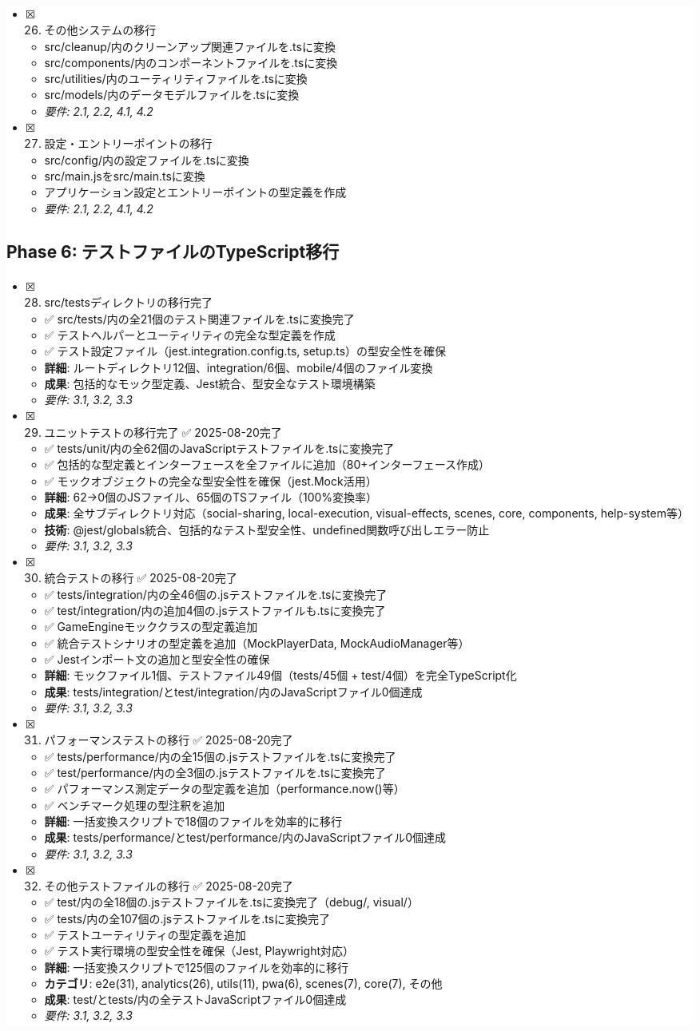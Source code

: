 - [x] 26. その他システムの移行
  - src/cleanup/内のクリーンアップ関連ファイルを.tsに変換
  - src/components/内のコンポーネントファイルを.tsに変換
  - src/utilities/内のユーティリティファイルを.tsに変換
  - src/models/内のデータモデルファイルを.tsに変換
  - _要件: 2.1, 2.2, 4.1, 4.2_

- [x] 27. 設定・エントリーポイントの移行
  - src/config/内の設定ファイルを.tsに変換
  - src/main.jsをsrc/main.tsに変換
  - アプリケーション設定とエントリーポイントの型定義を作成
  - _要件: 2.1, 2.2, 4.1, 4.2_

## Phase 6: テストファイルのTypeScript移行

- [x] 28. src/testsディレクトリの移行完了
  - ✅ src/tests/内の全21個のテスト関連ファイルを.tsに変換完了
  - ✅ テストヘルパーとユーティリティの完全な型定義を作成
  - ✅ テスト設定ファイル（jest.integration.config.ts, setup.ts）の型安全性を確保
  - **詳細**: ルートディレクトリ12個、integration/6個、mobile/4個のファイル変換
  - **成果**: 包括的なモック型定義、Jest統合、型安全なテスト環境構築
  - _要件: 3.1, 3.2, 3.3_

- [x] 29. ユニットテストの移行完了 ✅ 2025-08-20完了
  - ✅ tests/unit/内の全62個のJavaScriptテストファイルを.tsに変換完了
  - ✅ 包括的な型定義とインターフェースを全ファイルに追加（80+インターフェース作成）
  - ✅ モックオブジェクトの完全な型安全性を確保（jest.Mock<T>活用）
  - **詳細**: 62→0個のJSファイル、65個のTSファイル（100%変換率）
  - **成果**: 全サブディレクトリ対応（social-sharing, local-execution, visual-effects, scenes, core, components, help-system等）
  - **技術**: @jest/globals統合、包括的なテスト型安全性、undefined関数呼び出しエラー防止
  - _要件: 3.1, 3.2, 3.3_

- [x] 30. 統合テストの移行 ✅ 2025-08-20完了
  - ✅ tests/integration/内の全46個の.jsテストファイルを.tsに変換完了
  - ✅ test/integration/内の追加4個の.jsテストファイルも.tsに変換完了
  - ✅ GameEngineモッククラスの型定義追加
  - ✅ 統合テストシナリオの型定義を追加（MockPlayerData, MockAudioManager等）
  - ✅ Jestインポート文の追加と型安全性の確保
  - **詳細**: モックファイル1個、テストファイル49個（tests/45個 + test/4個）を完全TypeScript化
  - **成果**: tests/integration/とtest/integration/内のJavaScriptファイル0個達成
  - _要件: 3.1, 3.2, 3.3_

- [x] 31. パフォーマンステストの移行 ✅ 2025-08-20完了
  - ✅ tests/performance/内の全15個の.jsテストファイルを.tsに変換完了
  - ✅ test/performance/内の全3個の.jsテストファイルを.tsに変換完了
  - ✅ パフォーマンス測定データの型定義を追加（performance.now()等）
  - ✅ ベンチマーク処理の型注釈を追加
  - **詳細**: 一括変換スクリプトで18個のファイルを効率的に移行
  - **成果**: tests/performance/とtest/performance/内のJavaScriptファイル0個達成
  - _要件: 3.1, 3.2, 3.3_

- [x] 32. その他テストファイルの移行 ✅ 2025-08-20完了
  - ✅ test/内の全18個の.jsテストファイルを.tsに変換完了（debug/, visual/）
  - ✅ tests/内の全107個の.jsテストファイルを.tsに変換完了
  - ✅ テストユーティリティの型定義を追加
  - ✅ テスト実行環境の型安全性を確保（Jest, Playwright対応）
  - **詳細**: 一括変換スクリプトで125個のファイルを効率的に移行
  - **カテゴリ**: e2e(31), analytics(26), utils(11), pwa(6), scenes(7), core(7), その他
  - **成果**: test/とtests/内の全テストJavaScriptファイル0個達成
  - _要件: 3.1, 3.2, 3.3_
